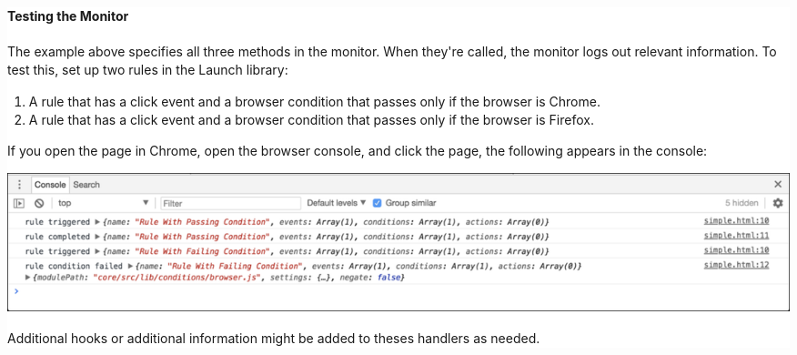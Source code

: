 #### Testing the Monitor

The example above specifies all three methods in the monitor. When they're called, the monitor logs out relevant information. To test this, set up two rules in the Launch library:

1. A rule that has a click event and a browser condition that passes only if the browser is Chrome.
1. A rule that has a click event and a browser condition that passes only if the browser is Firefox.

If you open the page in Chrome, open the browser console, and click the page, the following appears in the console:

![](/help/assets/debug.png)

Additional hooks or additional information might be added to theses handlers as needed.
